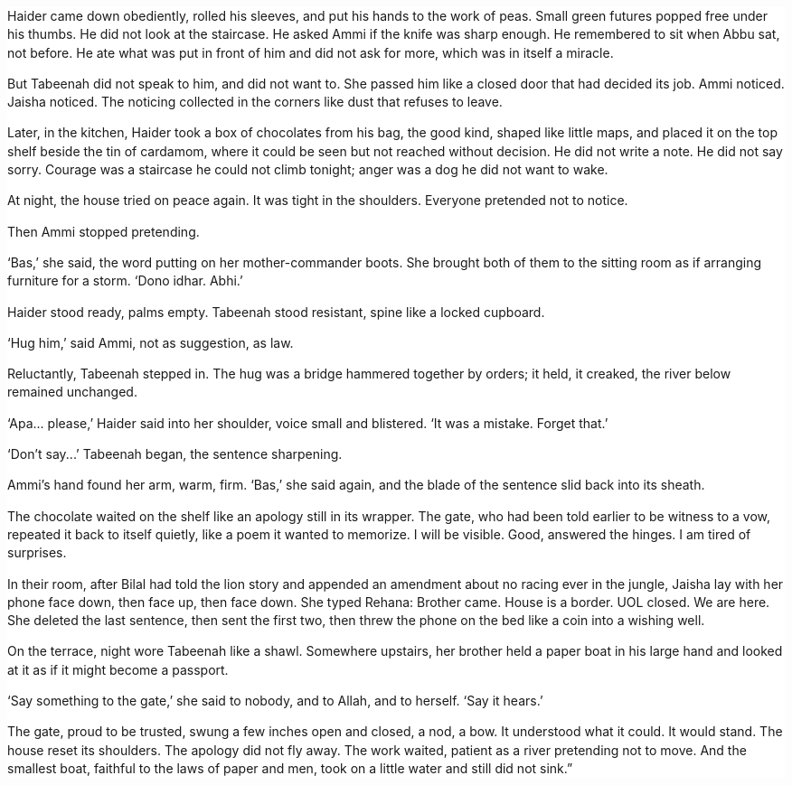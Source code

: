 Haider came down obediently, rolled his sleeves, and put his hands to the work of peas. Small green futures popped free under his thumbs. He did not look at the staircase. He asked Ammi if the knife was sharp enough. He remembered to sit when Abbu sat, not before. He ate what was put in front of him and did not ask for more, which was in itself a miracle.

But Tabeenah did not speak to him, and did not want to. She passed him like a closed door that had decided its job. Ammi noticed. Jaisha noticed. The noticing collected in the corners like dust that refuses to leave.

Later, in the kitchen, Haider took a box of chocolates from his bag, the good kind, shaped like little maps, and placed it on the top shelf beside the tin of cardamom, where it could be seen but not reached without decision. He did not write a note. He did not say sorry. Courage was a staircase he could not climb tonight; anger was a dog he did not want to wake.

At night, the house tried on peace again. It was tight in the shoulders. Everyone pretended not to notice.

Then Ammi stopped pretending.

‘Bas,’ she said, the word putting on her mother-commander boots. She brought both of them to the sitting room as if arranging furniture for a storm. ‘Dono idhar. Abhi.’

Haider stood ready, palms empty. Tabeenah stood resistant, spine like a locked cupboard.

‘Hug him,’ said Ammi, not as suggestion, as law.

Reluctantly, Tabeenah stepped in. The hug was a bridge hammered together by orders; it held, it creaked, the river below remained unchanged.

‘Apa... please,’ Haider said into her shoulder, voice small and blistered. ‘It was a mistake. Forget that.’

‘Don’t say...’ Tabeenah began, the sentence sharpening.

Ammi’s hand found her arm, warm, firm. ‘Bas,’ she said again, and the blade of the sentence slid back into its sheath.

The chocolate waited on the shelf like an apology still in its wrapper. The gate, who had been told earlier to be witness to a vow, repeated it back to itself quietly, like a poem it wanted to memorize. I will be visible. Good, answered the hinges. I am tired of surprises.

In their room, after Bilal had told the lion story and appended an amendment about no racing ever in the jungle, Jaisha lay with her phone face down, then face up, then face down. She typed Rehana: Brother came. House is a border. UOL closed. We are here. She deleted the last sentence, then sent the first two, then threw the phone on the bed like a coin into a wishing well.

On the terrace, night wore Tabeenah like a shawl. Somewhere upstairs, her brother held a paper boat in his large hand and looked at it as if it might become a passport.

‘Say something to the gate,’ she said to nobody, and to Allah, and to herself. ‘Say it hears.’

The gate, proud to be trusted, swung a few inches open and closed, a nod, a bow. It understood what it could. It would stand. The house reset its shoulders. The apology did not fly away. The work waited, patient as a river pretending not to move. And the smallest boat, faithful to the laws of paper and men, took on a little water and still did not sink.”